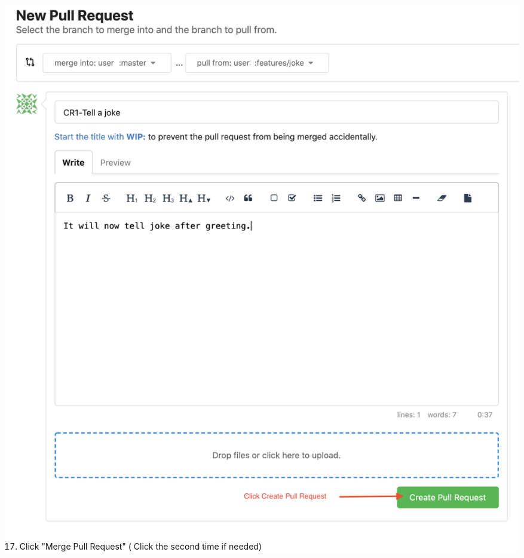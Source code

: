 ![image-20201209184032394](./images/image-20201209184032394.png)

17. Click "Merge Pull Request" ( Click the second time if needed)
